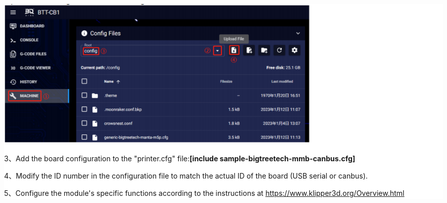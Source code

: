 <img src=img/MMB_CAN/MMB_CAN_Klipper12.png width="600" />

3、Add the board configuration to the "printer.cfg" file:**[include sample-bigtreetech-mmb-canbus.cfg]**

4、Modify the ID number in the configuration file to match the actual ID of the board (USB serial or canbus).

5、Configure the module's specific functions according to the instructions at https://www.klipper3d.org/Overview.html
